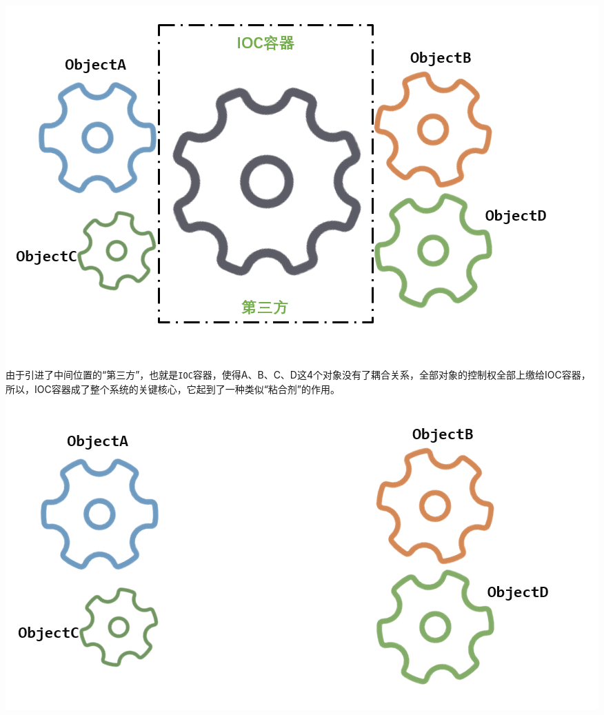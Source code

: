 ![image-20220726171808078](spring.assets/image-20220726171808078.png)

由于引进了中间位置的“第三方”，也就是`IOC`容器，使得A、B、C、D这4个对象没有了耦合关系，全部对象的控制权全部上缴给IOC容器，所以，IOC容器成了整个系统的关键核心，它起到了一种类似“粘合剂”的作用。

![image-20220726171827280](spring.assets/image-20220726171827280.png)
